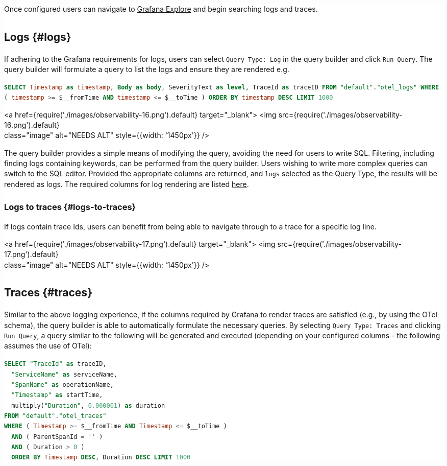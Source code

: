 
Once configured users can navigate to [Grafana Explore](https://grafana.com/docs/grafana/latest/explore/) and begin searching logs and traces.

## Logs {#logs}

If adhering to the Grafana requirements for logs, users can select `Query Type: Log` in the query builder and click `Run Query`. The query builder will formulate a query to list the logs and ensure they are rendered e.g.

```sql
SELECT Timestamp as timestamp, Body as body, SeverityText as level, TraceId as traceID FROM "default"."otel_logs" WHERE ( timestamp >= $__fromTime AND timestamp <= $__toTime ) ORDER BY timestamp DESC LIMIT 1000
```

<a href={require('./images/observability-16.png').default} target="_blank">
  <img src={require('./images/observability-16.png').default}    
    class="image"
    alt="NEEDS ALT"
    style={{width: '1450px'}} />
</a>
<br />

The query builder provides a simple means of modifying the query, avoiding the need for users to write SQL. Filtering, including finding logs containing keywords, can be performed from the query builder. Users wishing to write more complex queries can switch to the SQL editor. Provided the appropriate columns are returned, and `logs` selected as the Query Type, the results will be rendered as logs. The required columns for log rendering are listed [here](https://grafana.com/developers/plugin-tools/tutorials/build-a-logs-data-source-plugin#logs-data-frame-format).

### Logs to traces {#logs-to-traces}

If logs contain trace Ids, users can benefit from being able to navigate through to a trace for a specific log line.

<a href={require('./images/observability-17.png').default} target="_blank">
  <img src={require('./images/observability-17.png').default}    
    class="image"
    alt="NEEDS ALT"
    style={{width: '1450px'}} />
</a>
<br />

## Traces {#traces}

Similar to the above logging experience, if the columns required by Grafana to render traces are satisfied (e.g., by using the OTel schema), the query builder is able to automatically formulate the necessary queries. By selecting `Query Type: Traces` and clicking `Run Query`, a query similar to the following will be generated and executed (depending on your configured columns - the following assumes the use of OTel):

```sql
SELECT "TraceId" as traceID,
  "ServiceName" as serviceName,
  "SpanName" as operationName,
  "Timestamp" as startTime,
  multiply("Duration", 0.000001) as duration
FROM "default"."otel_traces"
WHERE ( Timestamp >= $__fromTime AND Timestamp <= $__toTime )
  AND ( ParentSpanId = '' )
  AND ( Duration > 0 )
  ORDER BY Timestamp DESC, Duration DESC LIMIT 1000
```
